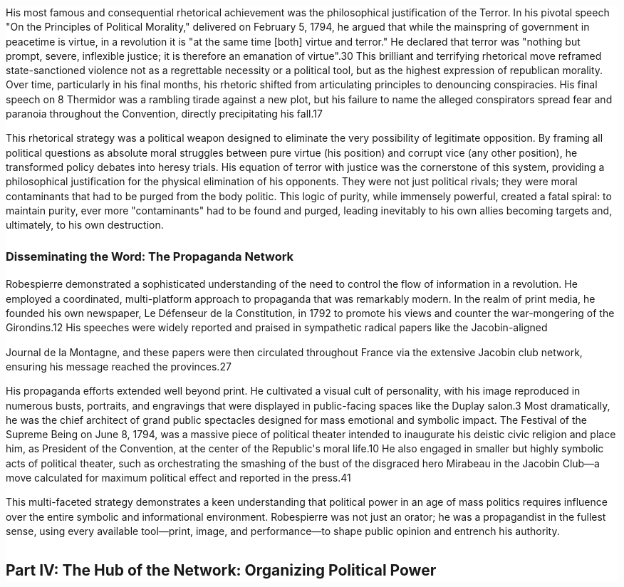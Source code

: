 His most famous and consequential rhetorical achievement was the philosophical justification of the Terror. In his pivotal speech "On the Principles of Political Morality," delivered on February 5, 1794, he argued that while the mainspring of government in peacetime is virtue, in a revolution it is "at the same time [both] virtue and terror." He declared that terror was "nothing but prompt, severe, inflexible justice; it is therefore an emanation of virtue".30 This brilliant and terrifying rhetorical move reframed state-sanctioned violence not as a regrettable necessity or a political tool, but as the highest expression of republican morality. Over time, particularly in his final months, his rhetoric shifted from articulating principles to denouncing conspiracies. His final speech on 8 Thermidor was a rambling tirade against a new plot, but his failure to name the alleged conspirators spread fear and paranoia throughout the Convention, directly precipitating his fall.17

This rhetorical strategy was a political weapon designed to eliminate the very possibility of legitimate opposition. By framing all political questions as absolute moral struggles between pure virtue (his position) and corrupt vice (any other position), he transformed policy debates into heresy trials. His equation of terror with justice was the cornerstone of this system, providing a philosophical justification for the physical elimination of his opponents. They were not just political rivals; they were moral contaminants that had to be purged from the body politic. This logic of purity, while immensely powerful, created a fatal spiral: to maintain purity, ever more "contaminants" had to be found and purged, leading inevitably to his own allies becoming targets and, ultimately, to his own destruction.

  

### Disseminating the Word: The Propaganda Network

  

Robespierre demonstrated a sophisticated understanding of the need to control the flow of information in a revolution. He employed a coordinated, multi-platform approach to propaganda that was remarkably modern. In the realm of print media, he founded his own newspaper, Le Défenseur de la Constitution, in 1792 to promote his views and counter the war-mongering of the Girondins.12 His speeches were widely reported and praised in sympathetic radical papers like the Jacobin-aligned

Journal de la Montagne, and these papers were then circulated throughout France via the extensive Jacobin club network, ensuring his message reached the provinces.27

His propaganda efforts extended well beyond print. He cultivated a visual cult of personality, with his image reproduced in numerous busts, portraits, and engravings that were displayed in public-facing spaces like the Duplay salon.3 Most dramatically, he was the chief architect of grand public spectacles designed for mass emotional and symbolic impact. The Festival of the Supreme Being on June 8, 1794, was a massive piece of political theater intended to inaugurate his deistic civic religion and place him, as President of the Convention, at the center of the Republic's moral life.10 He also engaged in smaller but highly symbolic acts of political theater, such as orchestrating the smashing of the bust of the disgraced hero Mirabeau in the Jacobin Club—a move calculated for maximum political effect and reported in the press.41

This multi-faceted strategy demonstrates a keen understanding that political power in an age of mass politics requires influence over the entire symbolic and informational environment. Robespierre was not just an orator; he was a propagandist in the fullest sense, using every available tool—print, image, and performance—to shape public opinion and entrench his authority.

  

## Part IV: The Hub of the Network: Organizing Political Power
